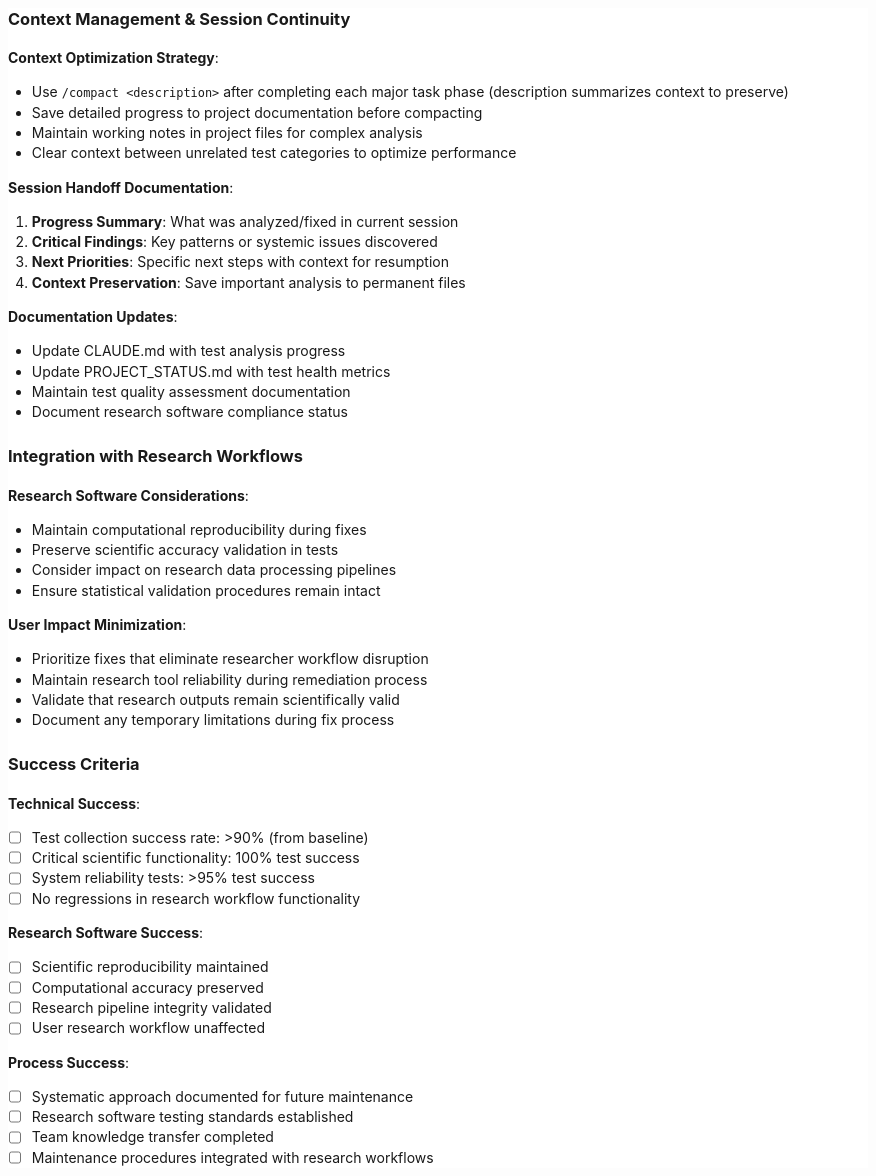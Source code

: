 ### Context Management & Session Continuity

**Context Optimization Strategy**:
- Use `/compact <description>` after completing each major task phase (description summarizes context to preserve)
- Save detailed progress to project documentation before compacting
- Maintain working notes in project files for complex analysis
- Clear context between unrelated test categories to optimize performance

**Session Handoff Documentation**:
1. **Progress Summary**: What was analyzed/fixed in current session
2. **Critical Findings**: Key patterns or systemic issues discovered
3. **Next Priorities**: Specific next steps with context for resumption
4. **Context Preservation**: Save important analysis to permanent files

**Documentation Updates**:
- Update CLAUDE.md with test analysis progress
- Update PROJECT_STATUS.md with test health metrics
- Maintain test quality assessment documentation
- Document research software compliance status

### Integration with Research Workflows

**Research Software Considerations**:
- Maintain computational reproducibility during fixes
- Preserve scientific accuracy validation in tests
- Consider impact on research data processing pipelines
- Ensure statistical validation procedures remain intact

**User Impact Minimization**:
- Prioritize fixes that eliminate researcher workflow disruption
- Maintain research tool reliability during remediation process
- Validate that research outputs remain scientifically valid
- Document any temporary limitations during fix process

### Success Criteria

**Technical Success**:
- [ ] Test collection success rate: >90% (from baseline)
- [ ] Critical scientific functionality: 100% test success
- [ ] System reliability tests: >95% test success
- [ ] No regressions in research workflow functionality

**Research Software Success**:
- [ ] Scientific reproducibility maintained
- [ ] Computational accuracy preserved
- [ ] Research pipeline integrity validated
- [ ] User research workflow unaffected

**Process Success**:
- [ ] Systematic approach documented for future maintenance
- [ ] Research software testing standards established
- [ ] Team knowledge transfer completed
- [ ] Maintenance procedures integrated with research workflows
